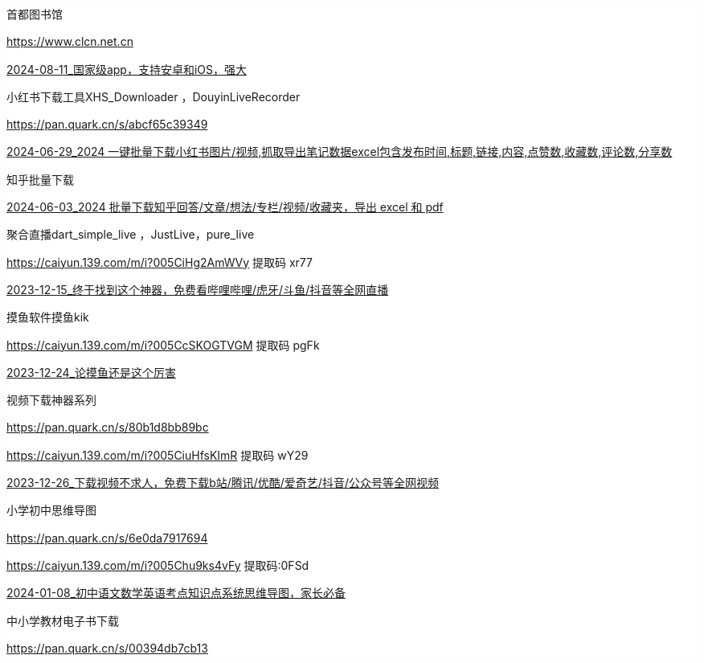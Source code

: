 首都图书馆 

https://www.clcn.net.cn

[2024-08-11_国家级app，支持安卓和iOS，强大](http://mp.weixin.qq.com/s?__biz=MzkxMTU2MTIzMw==&mid=2247492795&idx=2&sn=3cf2415d0825159ea3ada4553bf92659&chksm=c118e3c5f66f6ad30a5a253f3afcf2a22aa8964559c330041e4a0a038d1cd87a9144578bebcd#rd)

小红书下载工具XHS_Downloader ，DouyinLiveRecorder  

https://pan.quark.cn/s/abcf65c39349

[2024-06-29_2024 一键批量下载小红书图片/视频,抓取导出笔记数据excel包含发布时间,标题,链接,内容,点赞数,收藏数,评论数,分享数](http://mp.weixin.qq.com/s?__biz=MzkxMTU2MTIzMw==&mid=2247491306&idx=1&sn=faa520a4f048fa3b602e6df9f5fcf4ee&chksm=c11b1994f66c9082e94c5a9b045dc757a8aa710937e43e40a648b7cd2e64170c5f352e5ef315#rd) 

知乎批量下载

[2024-06-03_2024 批量下载知乎回答/文章/想法/专栏/视频/收藏夹，导出 excel 和 pdf](http://mp.weixin.qq.com/s?__biz=MzkxMTU2MTIzMw==&mid=2247490883&idx=2&sn=cb7c414f13dbba88eeb014186f3f43a2&chksm=c11b1a3df66c932b376d0414d288bc5eadf3810ecb70848723c3e1f759d58b1daf0a22365ad1#rd)

聚合直播dart_simple_live ，JustLive，pure_live 

https://caiyun.139.com/m/i?005CiHg2AmWVy  提取码 xr77

[2023-12-15_终于找到这个神器，免费看哔哩哔哩/虎牙/斗鱼/抖音等全网直播](http://mp.weixin.qq.com/s?__biz=MzkxMTU2MTIzMw==&mid=2247486082&idx=1&sn=4124f78eff93329e410ef26a9d2de3cd&chksm=c11b0dfcf66c84eafbcdbcc6638eaf871f769a88a333ecce4f454f663cf64596f6205f589059#rd)

摸鱼软件摸鱼kik   

https://caiyun.139.com/m/i?005CcSKOGTVGM  提取码 pgFk  

[2023-12-24_论摸鱼还是这个厉害](http://mp.weixin.qq.com/s?__biz=MzkxMTU2MTIzMw==&mid=2247486362&idx=1&sn=6ffaf388240bd9ddbd50bc3f2cf867a7&chksm=c11b0ce4f66c85f232e4de9c3fb281904dd18d056003ef0e7db439e5a1d644619e4460d1a536#rd)

视频下载神器系列 

https://pan.quark.cn/s/80b1d8bb89bc 

https://caiyun.139.com/m/i?005CiuHfsKImR  提取码 wY29

[2023-12-26_下载视频不求人，免费下载b站/腾讯/优酷/爱奇艺/抖音/公众号等全网视频](http://mp.weixin.qq.com/s?__biz=MzkxMTU2MTIzMw==&mid=2247486385&idx=8&sn=13d2571ef9b6d0737331c351e366f19c&chksm=c11b0ccff66c85d9a3c583b737a80d63193b035af80fbc6fcbe0f4c5377d3b99ef27dc1f1be3#rd)

小学初中思维导图 

https://pan.quark.cn/s/6e0da7917694 

https://caiyun.139.com/m/i?005Chu9ks4vFy  提取码:0FSd

[2024-01-08_初中语文数学英语考点知识点系统思维导图，家长必备](http://mp.weixin.qq.com/s?__biz=MzkxMTU2MTIzMw==&mid=2247486940&idx=2&sn=007c371ed907b42ce6bd42cb395e2233&chksm=c11b0aa2f66c83b406acf3f21aef2e912258a6892aecf03df69488fa55d7d71345f24d415967#rd)

中小学教材电子书下载 

https://pan.quark.cn/s/00394db7cb13 
